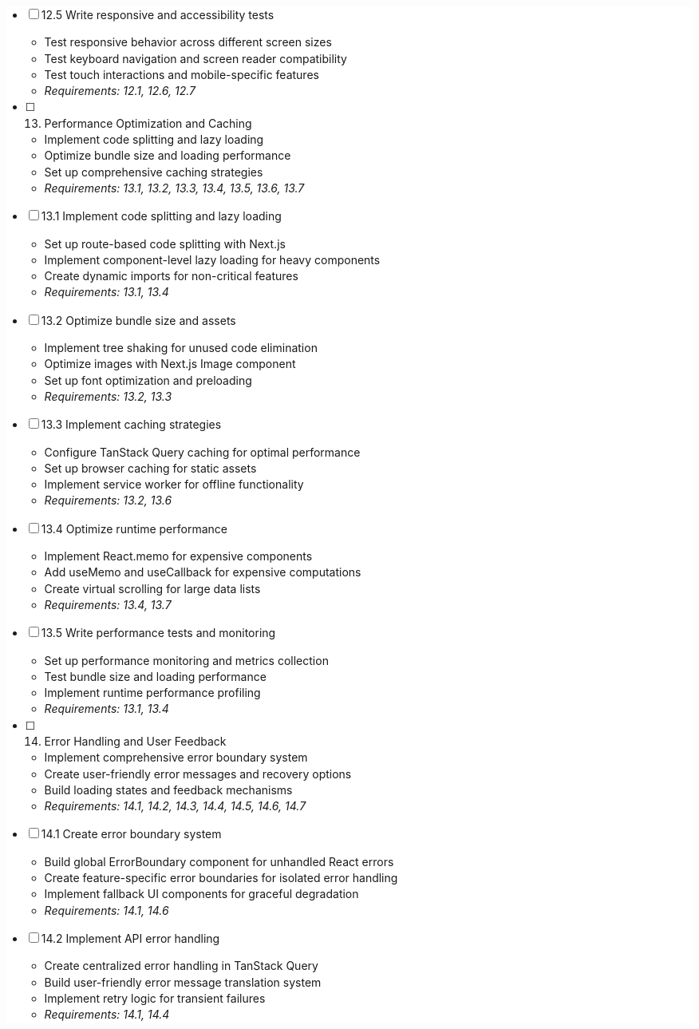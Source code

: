 - [ ] 12.5 Write responsive and accessibility tests
  - Test responsive behavior across different screen sizes
  - Test keyboard navigation and screen reader compatibility
  - Test touch interactions and mobile-specific features
  - _Requirements: 12.1, 12.6, 12.7_

- [ ] 13. Performance Optimization and Caching
  - Implement code splitting and lazy loading
  - Optimize bundle size and loading performance
  - Set up comprehensive caching strategies
  - _Requirements: 13.1, 13.2, 13.3, 13.4, 13.5, 13.6, 13.7_

- [ ] 13.1 Implement code splitting and lazy loading
  - Set up route-based code splitting with Next.js
  - Implement component-level lazy loading for heavy components
  - Create dynamic imports for non-critical features
  - _Requirements: 13.1, 13.4_

- [ ] 13.2 Optimize bundle size and assets
  - Implement tree shaking for unused code elimination
  - Optimize images with Next.js Image component
  - Set up font optimization and preloading
  - _Requirements: 13.2, 13.3_

- [ ] 13.3 Implement caching strategies
  - Configure TanStack Query caching for optimal performance
  - Set up browser caching for static assets
  - Implement service worker for offline functionality
  - _Requirements: 13.2, 13.6_

- [ ] 13.4 Optimize runtime performance
  - Implement React.memo for expensive components
  - Add useMemo and useCallback for expensive computations
  - Create virtual scrolling for large data lists
  - _Requirements: 13.4, 13.7_

- [ ] 13.5 Write performance tests and monitoring
  - Set up performance monitoring and metrics collection
  - Test bundle size and loading performance
  - Implement runtime performance profiling
  - _Requirements: 13.1, 13.4_

- [ ] 14. Error Handling and User Feedback
  - Implement comprehensive error boundary system
  - Create user-friendly error messages and recovery options
  - Build loading states and feedback mechanisms
  - _Requirements: 14.1, 14.2, 14.3, 14.4, 14.5, 14.6, 14.7_

- [ ] 14.1 Create error boundary system
  - Build global ErrorBoundary component for unhandled React errors
  - Create feature-specific error boundaries for isolated error handling
  - Implement fallback UI components for graceful degradation
  - _Requirements: 14.1, 14.6_

- [ ] 14.2 Implement API error handling
  - Create centralized error handling in TanStack Query
  - Build user-friendly error message translation system
  - Implement retry logic for transient failures
  - _Requirements: 14.1, 14.4_
